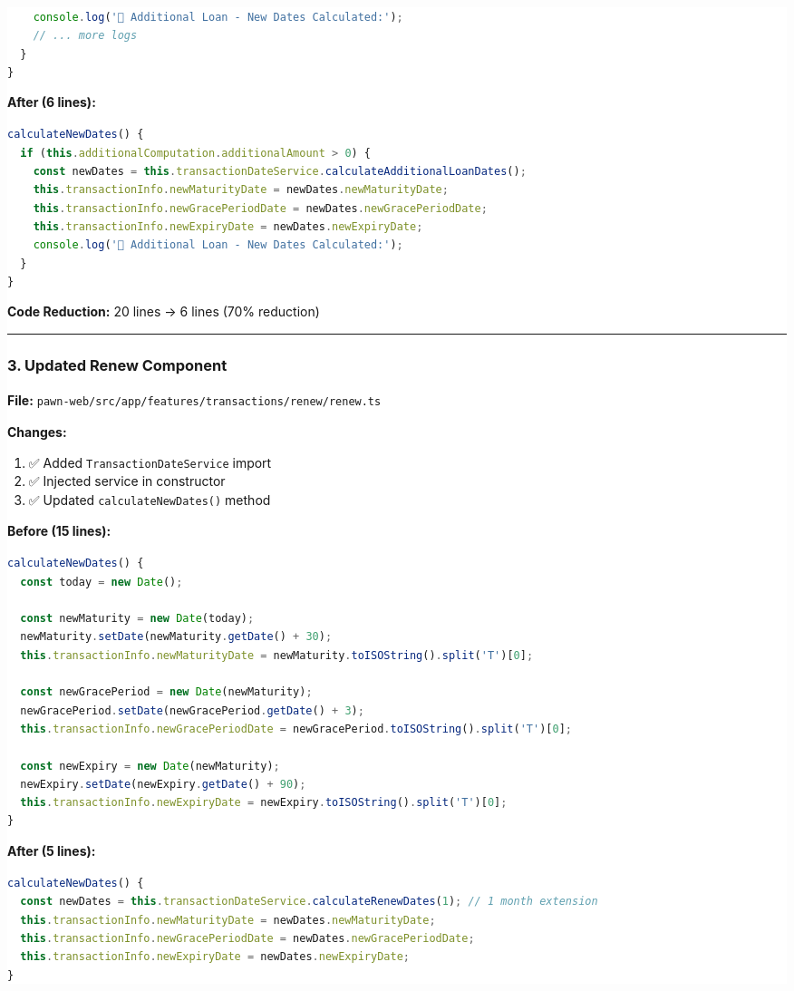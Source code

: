```typescript
    console.log('📅 Additional Loan - New Dates Calculated:');
    // ... more logs
  }
}
```

**After (6 lines):**
```typescript
calculateNewDates() {
  if (this.additionalComputation.additionalAmount > 0) {
    const newDates = this.transactionDateService.calculateAdditionalLoanDates();
    this.transactionInfo.newMaturityDate = newDates.newMaturityDate;
    this.transactionInfo.newGracePeriodDate = newDates.newGracePeriodDate;
    this.transactionInfo.newExpiryDate = newDates.newExpiryDate;
    console.log('📅 Additional Loan - New Dates Calculated:');
  }
}
```

**Code Reduction:** 20 lines → 6 lines (70% reduction)

---

### 3. Updated Renew Component
**File:** `pawn-web/src/app/features/transactions/renew/renew.ts`

**Changes:**
1. ✅ Added `TransactionDateService` import
2. ✅ Injected service in constructor
3. ✅ Updated `calculateNewDates()` method

**Before (15 lines):**
```typescript
calculateNewDates() {
  const today = new Date();
  
  const newMaturity = new Date(today);
  newMaturity.setDate(newMaturity.getDate() + 30);
  this.transactionInfo.newMaturityDate = newMaturity.toISOString().split('T')[0];
  
  const newGracePeriod = new Date(newMaturity);
  newGracePeriod.setDate(newGracePeriod.getDate() + 3);
  this.transactionInfo.newGracePeriodDate = newGracePeriod.toISOString().split('T')[0];
  
  const newExpiry = new Date(newMaturity);
  newExpiry.setDate(newExpiry.getDate() + 90);
  this.transactionInfo.newExpiryDate = newExpiry.toISOString().split('T')[0];
}
```

**After (5 lines):**
```typescript
calculateNewDates() {
  const newDates = this.transactionDateService.calculateRenewDates(1); // 1 month extension
  this.transactionInfo.newMaturityDate = newDates.newMaturityDate;
  this.transactionInfo.newGracePeriodDate = newDates.newGracePeriodDate;
  this.transactionInfo.newExpiryDate = newDates.newExpiryDate;
}
```
